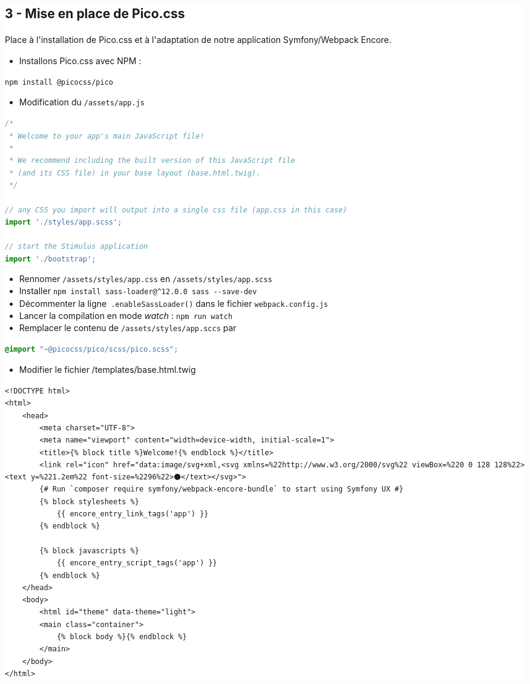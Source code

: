 ## 3 - Mise en place de Pico.css

Place à l'installation de Pico.css et à l'adaptation de notre application Symfony/Webpack Encore.

- Installons Pico.css avec NPM :

```bash
npm install @picocss/pico
```

- Modification du ```/assets/app.js```

```javascript
/*
 * Welcome to your app's main JavaScript file!
 *
 * We recommend including the built version of this JavaScript file
 * (and its CSS file) in your base layout (base.html.twig).
 */

// any CSS you import will output into a single css file (app.css in this case)
import './styles/app.scss';

// start the Stimulus application
import './bootstrap';
```

- Rennomer ```/assets/styles/app.css``` en ```/assets/styles/app.scss```
- Installer ```npm install sass-loader@^12.0.0 sass --save-dev```
- Décommenter la ligne``` .enableSassLoader()``` dans le fichier ```webpack.config.js```
- Lancer la compilation en mode *watch* : ```npm run watch```
- Remplacer le contenu de ```/assets/styles/app.sccs``` par

```scss
@import "~@picocss/pico/scss/pico.scss";
```

- Modifier le fichier /templates/base.html.twig

```twig
<!DOCTYPE html>
<html>
    <head>
        <meta charset="UTF-8">
        <meta name="viewport" content="width=device-width, initial-scale=1">
        <title>{% block title %}Welcome!{% endblock %}</title>
        <link rel="icon" href="data:image/svg+xml,<svg xmlns=%22http://www.w3.org/2000/svg%22 viewBox=%220 0 128 128%22><text y=%221.2em%22 font-size=%2296%22>⚫️</text></svg>">
        {# Run `composer require symfony/webpack-encore-bundle` to start using Symfony UX #}
        {% block stylesheets %}
            {{ encore_entry_link_tags('app') }}
        {% endblock %}

        {% block javascripts %}
            {{ encore_entry_script_tags('app') }}
        {% endblock %}
    </head>
    <body>
        <html id="theme" data-theme="light">
        <main class="container">
            {% block body %}{% endblock %}
        </main>
    </body>
</html>
```
